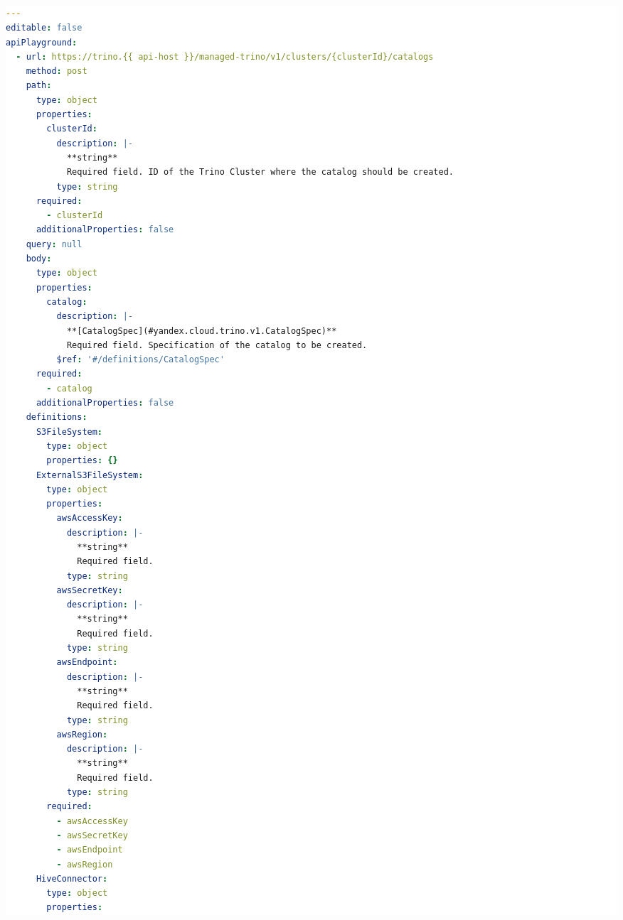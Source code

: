 ```yaml
---
editable: false
apiPlayground:
  - url: https://trino.{{ api-host }}/managed-trino/v1/clusters/{clusterId}/catalogs
    method: post
    path:
      type: object
      properties:
        clusterId:
          description: |-
            **string**
            Required field. ID of the Trino Cluster where the catalog should be created.
          type: string
      required:
        - clusterId
      additionalProperties: false
    query: null
    body:
      type: object
      properties:
        catalog:
          description: |-
            **[CatalogSpec](#yandex.cloud.trino.v1.CatalogSpec)**
            Required field. Specification of the catalog to be created.
          $ref: '#/definitions/CatalogSpec'
      required:
        - catalog
      additionalProperties: false
    definitions:
      S3FileSystem:
        type: object
        properties: {}
      ExternalS3FileSystem:
        type: object
        properties:
          awsAccessKey:
            description: |-
              **string**
              Required field. 
            type: string
          awsSecretKey:
            description: |-
              **string**
              Required field. 
            type: string
          awsEndpoint:
            description: |-
              **string**
              Required field. 
            type: string
          awsRegion:
            description: |-
              **string**
              Required field. 
            type: string
        required:
          - awsAccessKey
          - awsSecretKey
          - awsEndpoint
          - awsRegion
      HiveConnector:
        type: object
        properties:
```